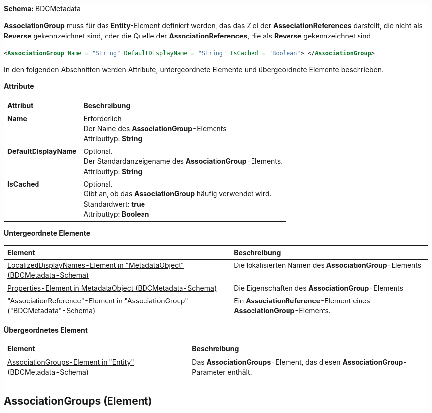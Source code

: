     
    
 **Schema:** BDCMetadata
  
    
    
 **AssociationGroup** muss für das **Entity**-Element definiert werden, das das Ziel der **AssociationReferences** darstellt, die nicht als **Reverse** gekennzeichnet sind, oder die Quelle der **AssociationReferences**, die als **Reverse** gekennzeichnet sind.
  
    
    



```XML
<AssociationGroup Name = "String" DefaultDisplayName = "String" IsCached = "Boolean"> </AssociationGroup>
```

In den folgenden Abschnitten werden Attribute, untergeordnete Elemente und übergeordnete Elemente beschrieben.
  
    
    
 **Attribute**
  
    
    


|**Attribut**|**Beschreibung**|
|:-----|:-----|
|**Name** <br/> |Erforderlich <br/> Der Name des **AssociationGroup**-Elements <br/> Attributtyp: **String** <br/> |
|**DefaultDisplayName** <br/> |Optional. <br/> Der Standardanzeigename des **AssociationGroup**-Elements. <br/> Attributtyp: **String** <br/> |
|**IsCached** <br/> |Optional. <br/> Gibt an, ob das **AssociationGroup** häufig verwendet wird. <br/> Standardwert: **true** <br/> Attributtyp: **Boolean** <br/> |
   
 **Untergeordnete Elemente**
  
    
    


|**Element**|**Beschreibung**|
|:-----|:-----|
| [LocalizedDisplayNames-Element in "MetadataObject" (BDCMetadata-Schema)](http://msdn.microsoft.com/library/3202aecf-f98f-20cb-1fdd-f3a054cb24aa%28Office.15%29.aspx) <br/> |Die lokalisierten Namen des **AssociationGroup**-Elements <br/> |
| [Properties-Element in MetadataObject (BDCMetadata-Schema)](http://msdn.microsoft.com/library/9901904f-96ee-0cbb-64a9-c2aad9d72128%28Office.15%29.aspx) <br/> |Die Eigenschaften des **AssociationGroup**-Elements <br/> |
| ["AssociationReference"-Element in "AssociationGroup" ("BDCMetadata"-Schema)](http://msdn.microsoft.com/library/e32c5267-53b0-9ff0-6e9a-1cb00d9f1d57%28Office.15%29.aspx) <br/> |Ein **AssociationReference**-Element eines **AssociationGroup**-Elements. <br/> |
   
 **Übergeordnetes Element**
  
    
    


|**Element**|**Beschreibung**|
|:-----|:-----|
| [AssociationGroups-Element in "Entity" (BDCMetadata-Schema)](http://msdn.microsoft.com/library/b50c2648-daea-d8c0-039a-b95590b9924c%28Office.15%29.aspx) <br/> |Das **AssociationGroups**-Element, das diesen **AssociationGroup**-Parameter enthält. <br/> |
   

## AssociationGroups (Element)
<a name="bkmk_AssociationGroups"> </a>
